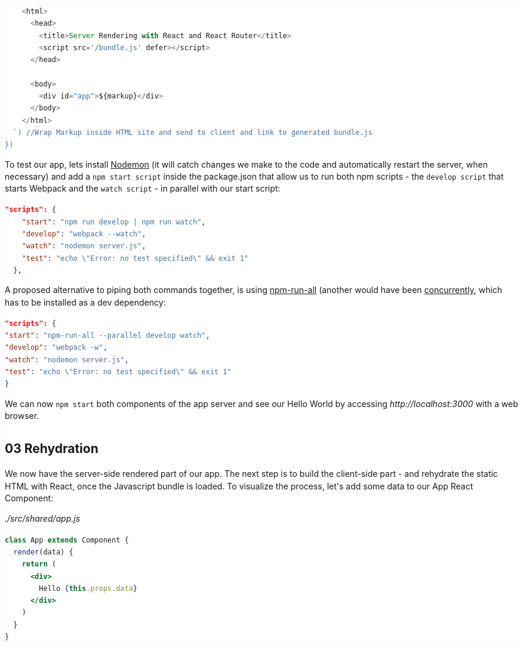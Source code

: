 ```js
    <html>
      <head>
        <title>Server Rendering with React and React Router</title>
        <script src='/bundle.js' defer></script>
      </head>

      <body>
        <div id="app">${markup}</div>
      </body>
    </html>
  `) //Wrap Markup inside HTML site and send to client and link to generated bundle.js
})
```

To test our app, lets install [Nodemon](https://nodemon.io) (it will catch changes we make to the code and automatically restart the server, when necessary) and add a `npm start script` inside the package.json that allow us to run both npm scripts - the `develop script` that starts Webpack and the `watch script` - in parallel with our start script:

```json
"scripts": {
    "start": "npm run develop | npm run watch",
    "develop": "webpack --watch",
    "watch": "nodemon server.js",
    "test": "echo \"Error: no test specified\" && exit 1"
  },
```

A proposed alternative to piping both commands together, is using [npm-run-all](https://www.npmjs.com/package/npm-run-all) (another would have been [concurrently](https://www.npmjs.com/package/concurrently), which has to be installed as a dev dependency:

```json
"scripts": {
"start": "npm-run-all --parallel develop watch",
"develop": "webpack -w",
"watch": "nodemon server.js",
"test": "echo \"Error: no test specified\" && exit 1"
}
```

We can now `npm start` both components of the app server and see our Hello World by accessing _http://localhost:3000_ with a web browser.


## 03 Rehydration

We now have the server-side rendered part of our app. The next step is to build the client-side part - and rehydrate the static HTML with React, once the Javascript bundle is loaded. To visualize the process, let's add some data to our App React Component:

_./src/shared/app.js_

```jsx
class App extends Component {
  render(data) {
    return (
      <div>
        Hello {this.props.data}
      </div>
    )
  }
}
```
